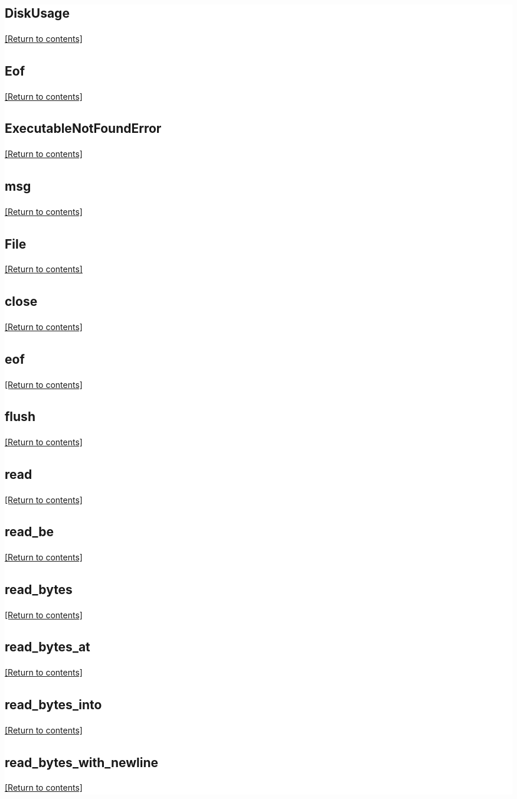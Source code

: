 ## DiskUsage
[[Return to contents]](#Contents)

## Eof
[[Return to contents]](#Contents)

## ExecutableNotFoundError
[[Return to contents]](#Contents)

## msg
[[Return to contents]](#Contents)

## File
[[Return to contents]](#Contents)

## close
[[Return to contents]](#Contents)

## eof
[[Return to contents]](#Contents)

## flush
[[Return to contents]](#Contents)

## read
[[Return to contents]](#Contents)

## read_be
[[Return to contents]](#Contents)

## read_bytes
[[Return to contents]](#Contents)

## read_bytes_at
[[Return to contents]](#Contents)

## read_bytes_into
[[Return to contents]](#Contents)

## read_bytes_with_newline
[[Return to contents]](#Contents)
